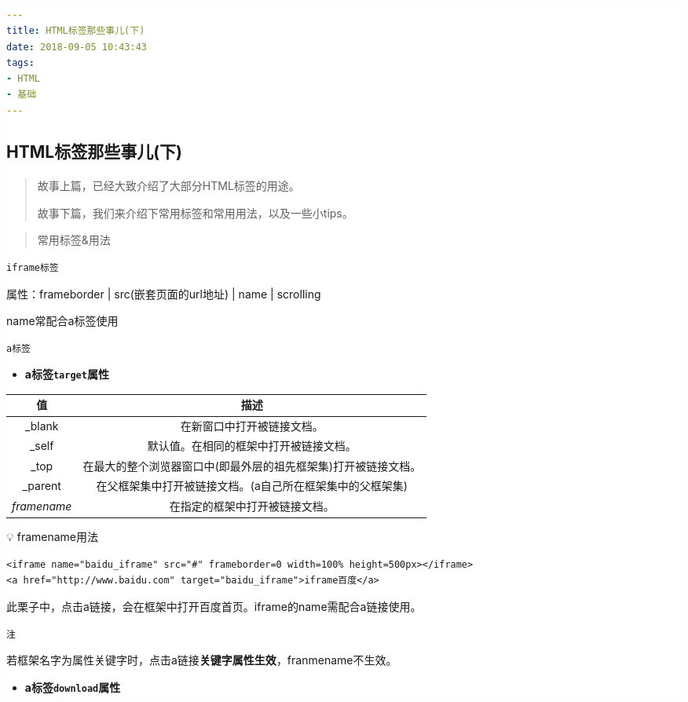 ```yaml
---
title: HTML标签那些事儿(下)
date: 2018-09-05 10:43:43
tags:
- HTML
- 基础
---
```


## HTML标签那些事儿(下)

> 故事上篇，已经大致介绍了大部分HTML标签的用途。
>
> 故事下篇，我们来介绍下常用标签和常用用法，以及一些小tips。



> 常用标签&用法

`iframe标签`

属性：frameborder | src(嵌套页面的url地址) | name | scrolling

name常配合a标签使用



`a标签`

- **a标签`target`属性**

|     值      |                             描述                             |
| :---------: | :----------------------------------------------------------: |
|   \_blank   |                  在新窗口中打开被链接文档。                  |
|    _self    |            默认值。在相同的框架中打开被链接文档。            |
|    _top     | 在最大的整个浏览器窗口中(即最外层的祖先框架集)打开被链接文档。 |
|   _parent   |  在父框架集中打开被链接文档。(a自己所在框架集中的父框架集)   |
| *framename* |                在指定的框架中打开被链接文档。                |

💡 framename用法

```php+HTML
<iframe name="baidu_iframe" src="#" frameborder=0 width=100% height=500px></iframe>
<a href="http://www.baidu.com" target="baidu_iframe">iframe百度</a>
```

此栗子中，点击a链接，会在框架中打开百度首页。iframe的name需配合a链接使用。

`注`

若框架名字为属性关键字时，点击a链接**关键字属性生效**，franmename不生效。



- **a标签`download`属性**
